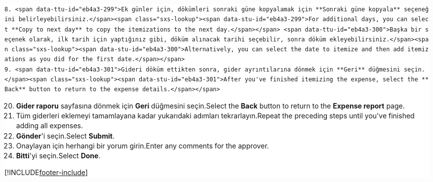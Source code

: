     8. <span data-ttu-id="eb4a3-299">Ek günler için, dökümleri sonraki güne kopyalamak için **Sonraki güne kopyala** seçeneğini belirleyebilirsiniz.</span><span class="sxs-lookup"><span data-stu-id="eb4a3-299">For additional days, you can select **Copy to next day** to copy the itemizations to the next day.</span></span> <span data-ttu-id="eb4a3-300">Başka bir seçenek olarak, ilk tarih için yaptığınız gibi, döküm alınacak tarihi seçebilir, sonra döküm ekleyebilirsiniz.</span><span class="sxs-lookup"><span data-stu-id="eb4a3-300">Alternatively, you can select the date to itemize and then add itemizations as you did for the first date.</span></span>
    9. <span data-ttu-id="eb4a3-301">Gideri döküm ettikten sonra, gider ayrıntılarına dönmek için **Geri** düğmesini seçin.</span><span class="sxs-lookup"><span data-stu-id="eb4a3-301">After you've finished itemizing the expense, select the **Back** button to return to the expense details.</span></span>

20. <span data-ttu-id="eb4a3-302">**Gider raporu** sayfasına dönmek için **Geri** düğmesini seçin.</span><span class="sxs-lookup"><span data-stu-id="eb4a3-302">Select the **Back** button to return to the **Expense report** page.</span></span>
21. <span data-ttu-id="eb4a3-303">Tüm giderleri eklemeyi tamamlayana kadar yukarıdaki adımları tekrarlayın.</span><span class="sxs-lookup"><span data-stu-id="eb4a3-303">Repeat the preceding steps until you've finished adding all expenses.</span></span>
22. <span data-ttu-id="eb4a3-304">**Gönder**'i seçin.</span><span class="sxs-lookup"><span data-stu-id="eb4a3-304">Select **Submit**.</span></span>
23. <span data-ttu-id="eb4a3-305">Onaylayan için herhangi bir yorum girin.</span><span class="sxs-lookup"><span data-stu-id="eb4a3-305">Enter any comments for the approver.</span></span>
24. <span data-ttu-id="eb4a3-306">**Bitti**'yi seçin.</span><span class="sxs-lookup"><span data-stu-id="eb4a3-306">Select **Done**.</span></span>


[!INCLUDE[footer-include](../includes/footer-banner.md)]